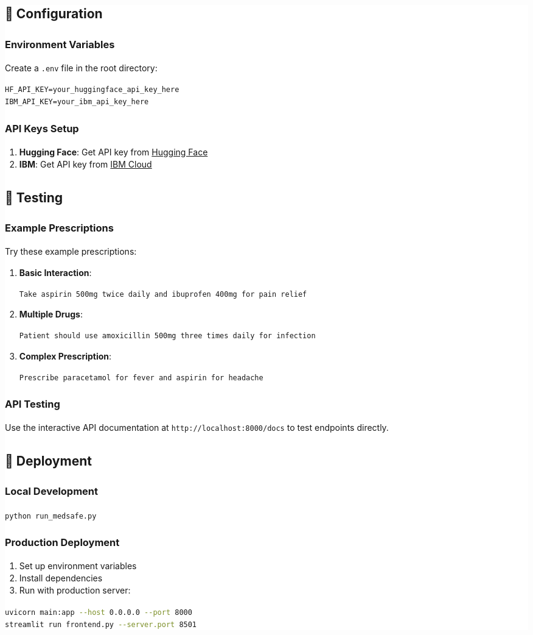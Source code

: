 ## 🔑 Configuration

### Environment Variables
Create a `.env` file in the root directory:

```env
HF_API_KEY=your_huggingface_api_key_here
IBM_API_KEY=your_ibm_api_key_here
```

### API Keys Setup
1. **Hugging Face**: Get API key from [Hugging Face](https://huggingface.co/settings/tokens)
2. **IBM**: Get API key from [IBM Cloud](https://cloud.ibm.com/iam/apikeys)

## 🧪 Testing

### Example Prescriptions
Try these example prescriptions:

1. **Basic Interaction**:
   ```
   Take aspirin 500mg twice daily and ibuprofen 400mg for pain relief
   ```

2. **Multiple Drugs**:
   ```
   Patient should use amoxicillin 500mg three times daily for infection
   ```

3. **Complex Prescription**:
   ```
   Prescribe paracetamol for fever and aspirin for headache
   ```

### API Testing
Use the interactive API documentation at `http://localhost:8000/docs` to test endpoints directly.

## 🚀 Deployment

### Local Development
```bash
python run_medsafe.py
```

### Production Deployment
1. Set up environment variables
2. Install dependencies
3. Run with production server:
```bash
uvicorn main:app --host 0.0.0.0 --port 8000
streamlit run frontend.py --server.port 8501
```
